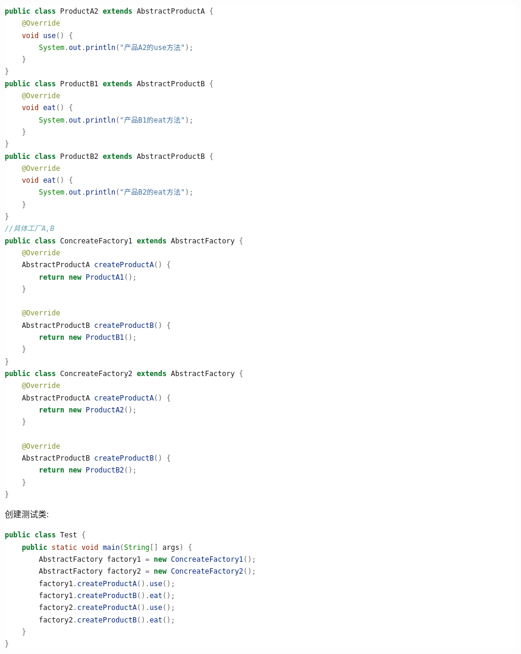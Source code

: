 ```java
public class ProductA2 extends AbstractProductA {
    @Override
    void use() {
        System.out.println("产品A2的use方法");
    }
}
public class ProductB1 extends AbstractProductB {
    @Override
    void eat() {
        System.out.println("产品B1的eat方法");
    }
}
public class ProductB2 extends AbstractProductB {
    @Override
    void eat() {
        System.out.println("产品B2的eat方法");
    }
}
//具体工厂A,B
public class ConcreateFactory1 extends AbstractFactory {
    @Override
    AbstractProductA createProductA() {
        return new ProductA1();
    }

    @Override
    AbstractProductB createProductB() {
        return new ProductB1();
    }
}
public class ConcreateFactory2 extends AbstractFactory {
    @Override
    AbstractProductA createProductA() {
        return new ProductA2();
    }

    @Override
    AbstractProductB createProductB() {
        return new ProductB2();
    }
}
```

创建测试类:

```java
public class Test {
    public static void main(String[] args) {
        AbstractFactory factory1 = new ConcreateFactory1();
        AbstractFactory factory2 = new ConcreateFactory2();
        factory1.createProductA().use();
        factory1.createProductB().eat();
        factory2.createProductA().use();
        factory2.createProductB().eat();
    }
}
```
